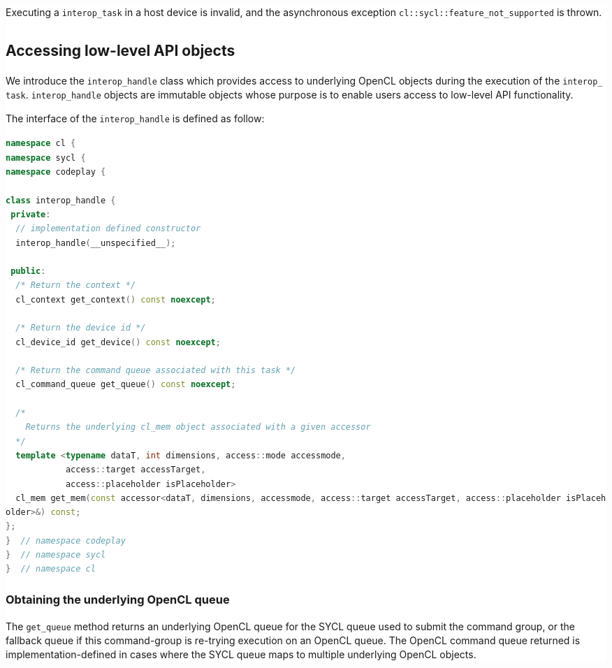 Executing a `interop_task` in a host device is invalid, and the asynchronous
exception `cl::sycl::feature_not_supported` is thrown.

## Accessing low-level API objects

We introduce the `interop_handle` class which provides access to underlying OpenCL objects during the execution of the `interop_task`.
`interop_handle` objects are immutable objects whose purpose is to enable users access to low-level API functionality.

The interface of the `interop_handle` is defined as follow:
```cpp
namespace cl {
namespace sycl {
namespace codeplay {

class interop_handle {
 private:
  // implementation defined constructor
  interop_handle(__unspecified__);

 public:
  /* Return the context */
  cl_context get_context() const noexcept;

  /* Return the device id */
  cl_device_id get_device() const noexcept;

  /* Return the command queue associated with this task */
  cl_command_queue get_queue() const noexcept;

  /*
    Returns the underlying cl_mem object associated with a given accessor
  */
  template <typename dataT, int dimensions, access::mode accessmode,
            access::target accessTarget,
            access::placeholder isPlaceholder>
  cl_mem get_mem(const accessor<dataT, dimensions, accessmode, access::target accessTarget, access::placeholder isPlaceholder>&) const;
};
}  // namespace codeplay
}  // namespace sycl
}  // namespace cl
```

### Obtaining the underlying OpenCL queue

The `get_queue` method returns an underlying OpenCL queue for the 
SYCL queue used to submit the command group, or the fallback queue
if this command-group is re-trying execution on an OpenCL queue.
The OpenCL command queue returned is implementation-defined in cases
where the SYCL queue maps to multiple underlying OpenCL objects.
